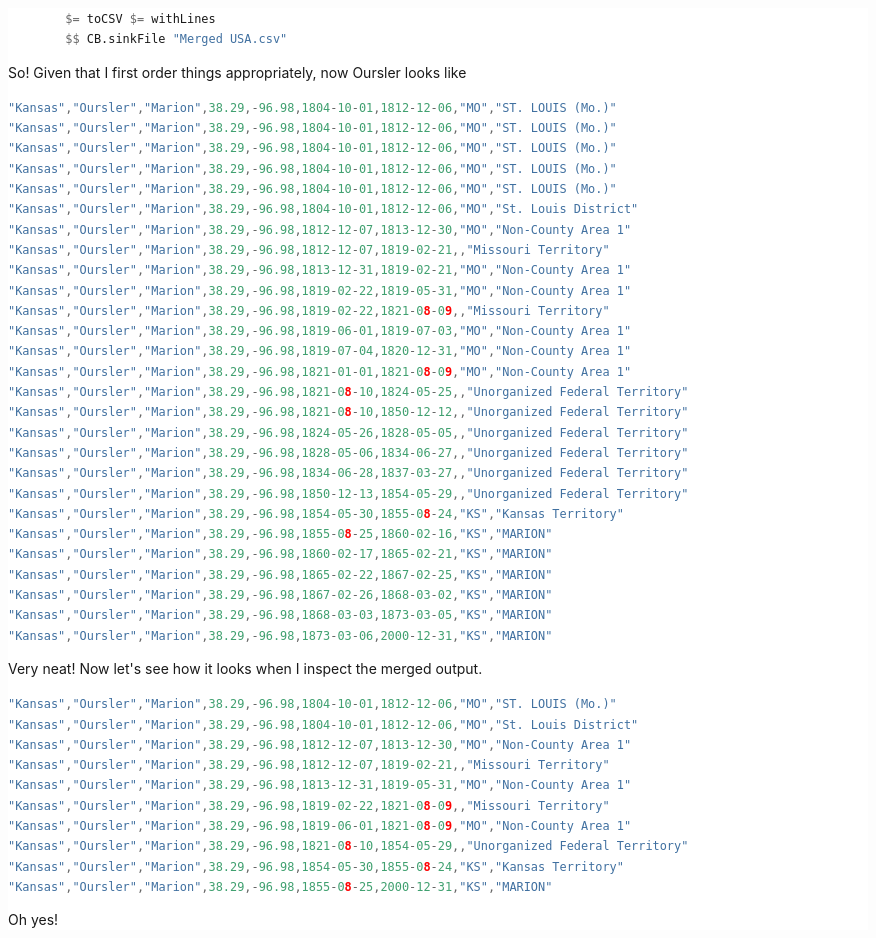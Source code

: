 ```haskell
        $= toCSV $= withLines
        $$ CB.sinkFile "Merged USA.csv"
```

So! Given that I first order things appropriately, now Oursler looks like

```c
"Kansas","Oursler","Marion",38.29,-96.98,1804-10-01,1812-12-06,"MO","ST. LOUIS (Mo.)"
"Kansas","Oursler","Marion",38.29,-96.98,1804-10-01,1812-12-06,"MO","ST. LOUIS (Mo.)"
"Kansas","Oursler","Marion",38.29,-96.98,1804-10-01,1812-12-06,"MO","ST. LOUIS (Mo.)"
"Kansas","Oursler","Marion",38.29,-96.98,1804-10-01,1812-12-06,"MO","ST. LOUIS (Mo.)"
"Kansas","Oursler","Marion",38.29,-96.98,1804-10-01,1812-12-06,"MO","ST. LOUIS (Mo.)"
"Kansas","Oursler","Marion",38.29,-96.98,1804-10-01,1812-12-06,"MO","St. Louis District"
"Kansas","Oursler","Marion",38.29,-96.98,1812-12-07,1813-12-30,"MO","Non-County Area 1"
"Kansas","Oursler","Marion",38.29,-96.98,1812-12-07,1819-02-21,,"Missouri Territory"
"Kansas","Oursler","Marion",38.29,-96.98,1813-12-31,1819-02-21,"MO","Non-County Area 1"
"Kansas","Oursler","Marion",38.29,-96.98,1819-02-22,1819-05-31,"MO","Non-County Area 1"
"Kansas","Oursler","Marion",38.29,-96.98,1819-02-22,1821-08-09,,"Missouri Territory"
"Kansas","Oursler","Marion",38.29,-96.98,1819-06-01,1819-07-03,"MO","Non-County Area 1"
"Kansas","Oursler","Marion",38.29,-96.98,1819-07-04,1820-12-31,"MO","Non-County Area 1"
"Kansas","Oursler","Marion",38.29,-96.98,1821-01-01,1821-08-09,"MO","Non-County Area 1"
"Kansas","Oursler","Marion",38.29,-96.98,1821-08-10,1824-05-25,,"Unorganized Federal Territory"
"Kansas","Oursler","Marion",38.29,-96.98,1821-08-10,1850-12-12,,"Unorganized Federal Territory"
"Kansas","Oursler","Marion",38.29,-96.98,1824-05-26,1828-05-05,,"Unorganized Federal Territory"
"Kansas","Oursler","Marion",38.29,-96.98,1828-05-06,1834-06-27,,"Unorganized Federal Territory"
"Kansas","Oursler","Marion",38.29,-96.98,1834-06-28,1837-03-27,,"Unorganized Federal Territory"
"Kansas","Oursler","Marion",38.29,-96.98,1850-12-13,1854-05-29,,"Unorganized Federal Territory"
"Kansas","Oursler","Marion",38.29,-96.98,1854-05-30,1855-08-24,"KS","Kansas Territory"
"Kansas","Oursler","Marion",38.29,-96.98,1855-08-25,1860-02-16,"KS","MARION"
"Kansas","Oursler","Marion",38.29,-96.98,1860-02-17,1865-02-21,"KS","MARION"
"Kansas","Oursler","Marion",38.29,-96.98,1865-02-22,1867-02-25,"KS","MARION"
"Kansas","Oursler","Marion",38.29,-96.98,1867-02-26,1868-03-02,"KS","MARION"
"Kansas","Oursler","Marion",38.29,-96.98,1868-03-03,1873-03-05,"KS","MARION"
"Kansas","Oursler","Marion",38.29,-96.98,1873-03-06,2000-12-31,"KS","MARION"
```

Very neat!
Now let's see how it looks when I inspect the merged output.

```c
"Kansas","Oursler","Marion",38.29,-96.98,1804-10-01,1812-12-06,"MO","ST. LOUIS (Mo.)"
"Kansas","Oursler","Marion",38.29,-96.98,1804-10-01,1812-12-06,"MO","St. Louis District"
"Kansas","Oursler","Marion",38.29,-96.98,1812-12-07,1813-12-30,"MO","Non-County Area 1"
"Kansas","Oursler","Marion",38.29,-96.98,1812-12-07,1819-02-21,,"Missouri Territory"
"Kansas","Oursler","Marion",38.29,-96.98,1813-12-31,1819-05-31,"MO","Non-County Area 1"
"Kansas","Oursler","Marion",38.29,-96.98,1819-02-22,1821-08-09,,"Missouri Territory"
"Kansas","Oursler","Marion",38.29,-96.98,1819-06-01,1821-08-09,"MO","Non-County Area 1"
"Kansas","Oursler","Marion",38.29,-96.98,1821-08-10,1854-05-29,,"Unorganized Federal Territory"
"Kansas","Oursler","Marion",38.29,-96.98,1854-05-30,1855-08-24,"KS","Kansas Territory"
"Kansas","Oursler","Marion",38.29,-96.98,1855-08-25,2000-12-31,"KS","MARION"
```

Oh yes!
